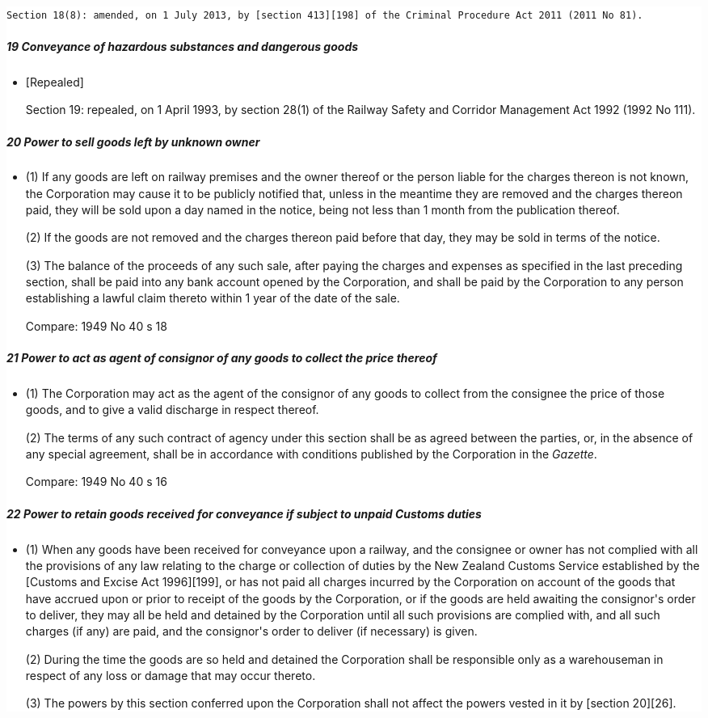     Section 18(8): amended, on 1 July 2013, by [section 413][198] of the Criminal Procedure Act 2011 (2011 No 81).

##### 19 Conveyance of hazardous substances and dangerous goods
    
*   \[Repealed\]
    
    Section 19: repealed, on 1 April 1993, by section 28(1) of the Railway Safety and Corridor Management Act 1992 (1992 No 111).

##### 20 Power to sell goods left by unknown owner
    
*   (1) If any goods are left on railway premises and the owner thereof or the person liable for the charges thereon is not known, the Corporation may cause it to be publicly notified that, unless in the meantime they are removed and the charges thereon paid, they will be sold upon a day named in the notice, being not less than 1 month from the publication thereof.
    
    (2) If the goods are not removed and the charges thereon paid before that day, they may be sold in terms of the notice.
    
    (3) The balance of the proceeds of any such sale, after paying the charges and expenses as specified in the last preceding section, shall be paid into any bank account opened by the Corporation, and shall be paid by the Corporation to any person establishing a lawful claim thereto within 1 year of the date of the sale.
    
    Compare: 1949 No 40 s 18

##### 21 Power to act as agent of consignor of any goods to collect the price thereof
    
*   (1) The Corporation may act as the agent of the consignor of any goods to collect from the consignee the price of those goods, and to give a valid discharge in respect thereof.
    
    (2) The terms of any such contract of agency under this section shall be as agreed between the parties, or, in the absence of any special agreement, shall be in accordance with conditions published by the Corporation in the _Gazette_.
    
    Compare: 1949 No 40 s 16

##### 22 Power to retain goods received for conveyance if subject to unpaid Customs duties
    
*   (1) When any goods have been received for conveyance upon a railway, and the consignee or owner has not complied with all the provisions of any law relating to the charge or collection of duties by the New Zealand Customs Service established by the [Customs and Excise Act 1996][199], or has not paid all charges incurred by the Corporation on account of the goods that have accrued upon or prior to receipt of the goods by the Corporation, or if the goods are held awaiting the consignor's order to deliver, they may all be held and detained by the Corporation until all such provisions are complied with, and all such charges (if any) are paid, and the consignor's order to deliver (if necessary) is given.
    
    (2) During the time the goods are so held and detained the Corporation shall be responsible only as a warehouseman in respect of any loss or damage that may occur thereto.
    
    (3) The powers by this section conferred upon the Corporation shall not affect the powers vested in it by [section 20][26].
    